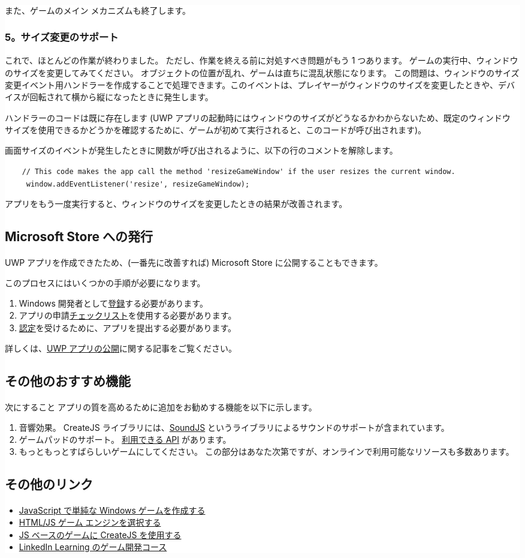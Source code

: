 また、ゲームのメイン メカニズムも終了します。

### <a name="5-resizing-support"></a>5。サイズ変更のサポート

これで、ほとんどの作業が終わりました。 ただし、作業を終える前に対処すべき問題がもう 1 つあります。 ゲームの実行中、ウィンドウのサイズを変更してみてください。 オブジェクトの位置が乱れ、ゲームは直ちに混乱状態になります。 この問題は、ウィンドウのサイズ変更イベント用ハンドラーを作成することで処理できます。このイベントは、プレイヤーがウィンドウのサイズを変更したときや、デバイスが回転されて横から縦になったときに発生します。

ハンドラーのコードは既に存在します (UWP アプリの起動時にはウィンドウのサイズがどうなるかわからないため、既定のウィンドウ サイズを使用できるかどうかを確認するために、ゲームが初めて実行されると、このコードが呼び出されます)。

画面サイズのイベントが発生したときに関数が呼び出されるように、以下の行のコメントを解除します。

```
    // This code makes the app call the method 'resizeGameWindow' if the user resizes the current window.
     window.addEventListener('resize', resizeGameWindow);
```

アプリをもう一度実行すると、ウィンドウのサイズを変更したときの結果が改善されます。

## <a name="publishing-to-the-microsoft-store"></a>Microsoft Store への発行

UWP アプリを作成できたため、(一番先に改善すれば) Microsoft Store に公開することもできます。 

このプロセスにはいくつかの手順が必要になります。

1. Windows 開発者として[登録](https://developer.microsoft.com/en-us/store/register)する必要があります。
2. アプリの申請[チェックリスト](https://docs.microsoft.com/windows/uwp/publish/app-submissions)を使用する必要があります。
3. [認定](https://docs.microsoft.com/windows/uwp/publish/the-app-certification-process)を受けるために、アプリを提出する必要があります。

詳しくは、[UWP アプリの公開](https://docs.microsoft.com/windows/uwp/publish/)に関する記事をご覧ください。

## <a name="suggestions-for-other-features"></a>その他のおすすめ機能

次にすること アプリの質を高めるために追加をお勧めする機能を以下に示します。

1. 音響効果。 CreateJS ライブラリには、[SoundJS](https://www.createjs.com/soundjs) というライブラリによるサウンドのサポートが含まれています。
2. ゲームパッドのサポート。 [利用できる API](https://gamedevelopment.tutsplus.com/tutorials/using-the-html5-gamepad-api-to-add-controller-support-to-browser-games--cms-21345) があります。
3. もっともっとすばらしいゲームにしてください。 この部分はあなた次第ですが、オンラインで利用可能なリソースも多数あります。 

## <a name="other-links"></a>その他のリンク

* [JavaScript で単純な Windows ゲームを作成する](https://www.sitepoint.com/creating-a-simple-windows-8-game-with-javascript-game-basics-createjseaseljs/)
* [HTML/JS ゲーム エンジンを選択する](https://html5gameengine.com/)
* [JS ベースのゲームに CreateJS を使用する](https://blogs.msdn.microsoft.com/cbowen/2012/09/19/using-createjs-in-your-javascript-based-windows-8-game/)
* [LinkedIn Learning のゲーム開発コース](https://www.linkedin.com/learning/topics/game-development)
